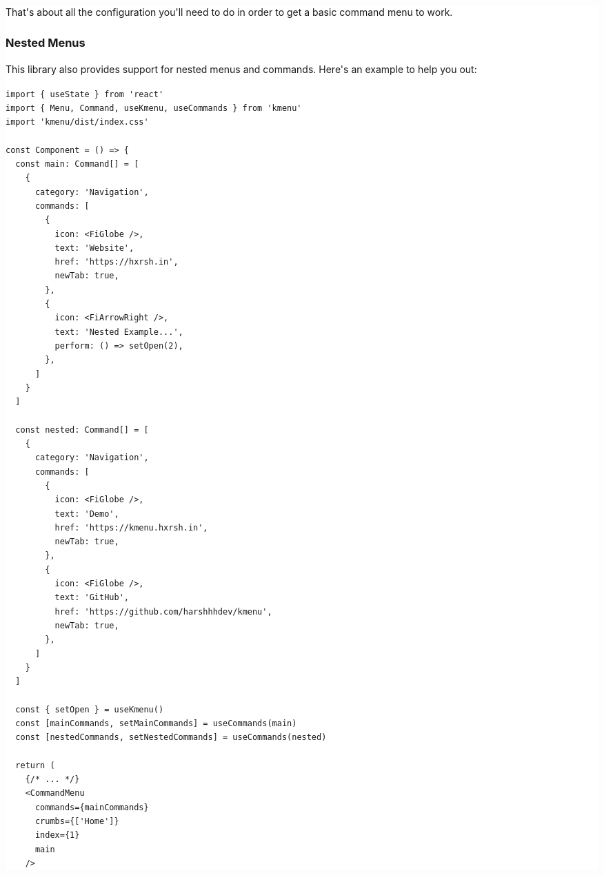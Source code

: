 That's about all the configuration you'll need to do in order to get a basic command menu to work.

### Nested Menus

This library also provides support for nested menus and commands. Here's an example to help you out:

```tsx
import { useState } from 'react'
import { Menu, Command, useKmenu, useCommands } from 'kmenu'
import 'kmenu/dist/index.css'

const Component = () => {
  const main: Command[] = [
    {
      category: 'Navigation',
      commands: [
        {
          icon: <FiGlobe />,
          text: 'Website',
          href: 'https://hxrsh.in',
          newTab: true,
        },
        {
          icon: <FiArrowRight />,
          text: 'Nested Example...',
          perform: () => setOpen(2),
        },
      ]
    }
  ]

  const nested: Command[] = [
    {
      category: 'Navigation',
      commands: [
        {
          icon: <FiGlobe />,
          text: 'Demo',
          href: 'https://kmenu.hxrsh.in',
          newTab: true,
        },
        {
          icon: <FiGlobe />,
          text: 'GitHub',
          href: 'https://github.com/harshhhdev/kmenu',
          newTab: true,
        },
      ]
    }
  ]

  const { setOpen } = useKmenu()
  const [mainCommands, setMainCommands] = useCommands(main)
  const [nestedCommands, setNestedCommands] = useCommands(nested)

  return (
    {/* ... */}
    <CommandMenu
      commands={mainCommands}
      crumbs={['Home']}
      index={1}
      main
    />
```
